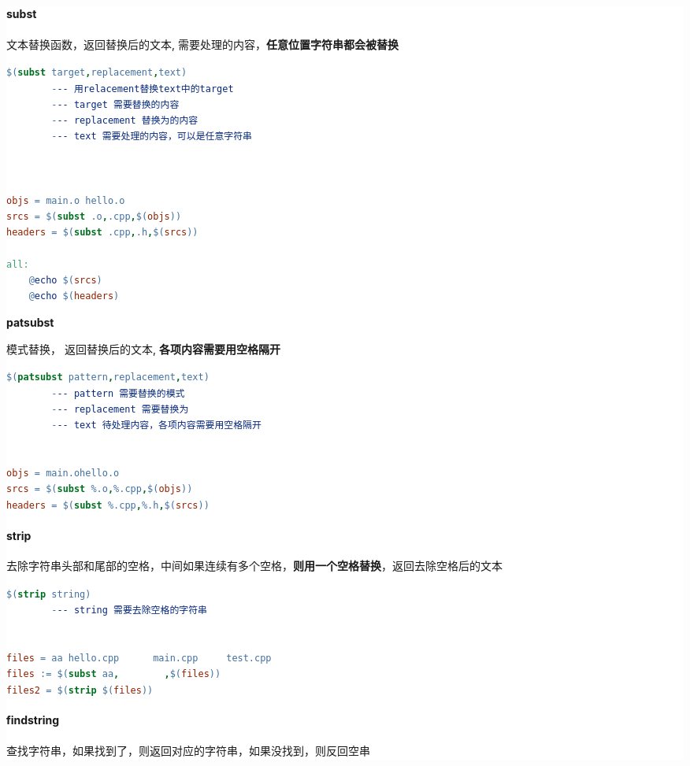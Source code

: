 #### **subst**

文本替换函数，返回替换后的文本, 需要处理的内容，**任意位置字符串都会被替换**

```makefile
$(subst target,replacement,text)
        --- 用relacement替换text中的target
        --- target 需要替换的内容
        --- replacement 替换为的内容
        --- text 需要处理的内容，可以是任意字符串



objs = main.o hello.o
srcs = $(subst .o,.cpp,$(objs))
headers = $(subst .cpp,.h,$(srcs))

all:
    @echo $(srcs)
    @echo $(headers)
```

**patsubst**

模式替换， 返回替换后的文本, **各项内容需要用空格隔开**

```makefile
$(patsubst pattern,replacement,text)
        --- pattern 需要替换的模式
        --- replacement 需要替换为
        --- text 待处理内容，各项内容需要用空格隔开


objs = main.ohello.o
srcs = $(subst %.o,%.cpp,$(objs))
headers = $(subst %.cpp,%.h,$(srcs))    
```

#### **strip**

去除字符串头部和尾部的空格，中间如果连续有多个空格，**则用一个空格替换**，返回去除空格后的文本

```makefile
$(strip string)
        --- string 需要去除空格的字符串


files = aa hello.cpp      main.cpp     test.cpp
files := $(subst aa,        ,$(files))
files2 = $(strip $(files))
```

#### findstring

查找字符串，如果找到了，则返回对应的字符串，如果没找到，则反回空串
